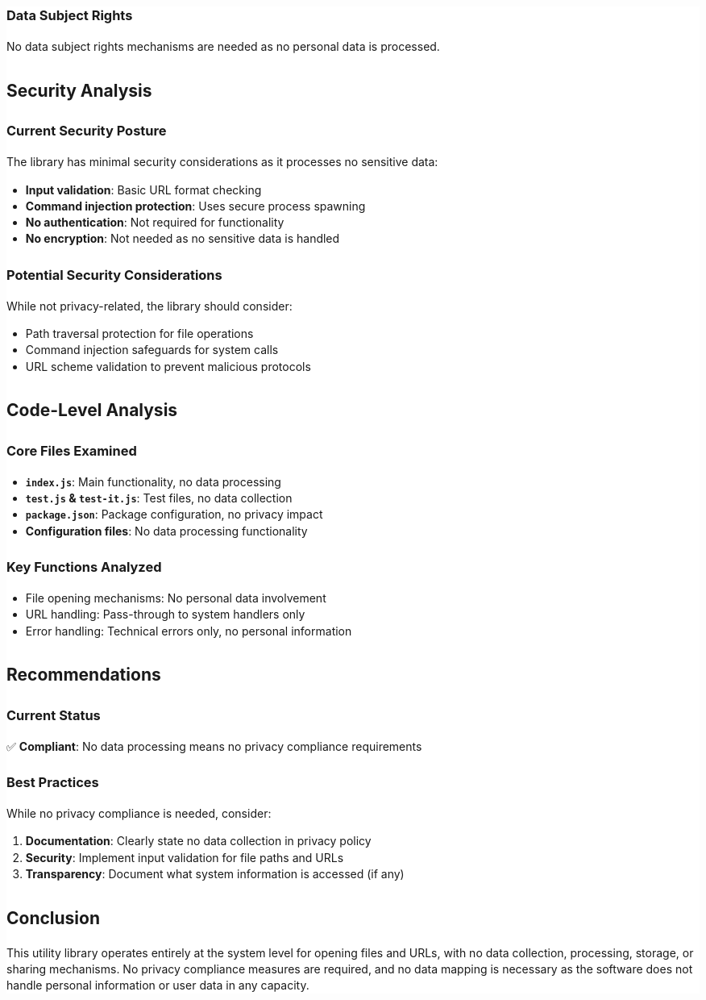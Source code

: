 ### Data Subject Rights
No data subject rights mechanisms are needed as no personal data is processed.

## Security Analysis

### Current Security Posture
The library has minimal security considerations as it processes no sensitive data:

- **Input validation**: Basic URL format checking
- **Command injection protection**: Uses secure process spawning
- **No authentication**: Not required for functionality
- **No encryption**: Not needed as no sensitive data is handled

### Potential Security Considerations
While not privacy-related, the library should consider:
- Path traversal protection for file operations
- Command injection safeguards for system calls
- URL scheme validation to prevent malicious protocols

## Code-Level Analysis

### Core Files Examined
- **`index.js`**: Main functionality, no data processing
- **`test.js` & `test-it.js`**: Test files, no data collection
- **`package.json`**: Package configuration, no privacy impact
- **Configuration files**: No data processing functionality

### Key Functions Analyzed
- File opening mechanisms: No personal data involvement
- URL handling: Pass-through to system handlers only
- Error handling: Technical errors only, no personal information

## Recommendations

### Current Status
✅ **Compliant**: No data processing means no privacy compliance requirements

### Best Practices
While no privacy compliance is needed, consider:
1. **Documentation**: Clearly state no data collection in privacy policy
2. **Security**: Implement input validation for file paths and URLs
3. **Transparency**: Document what system information is accessed (if any)

## Conclusion

This utility library operates entirely at the system level for opening files and URLs, with no data collection, processing, storage, or sharing mechanisms. No privacy compliance measures are required, and no data mapping is necessary as the software does not handle personal information or user data in any capacity.
